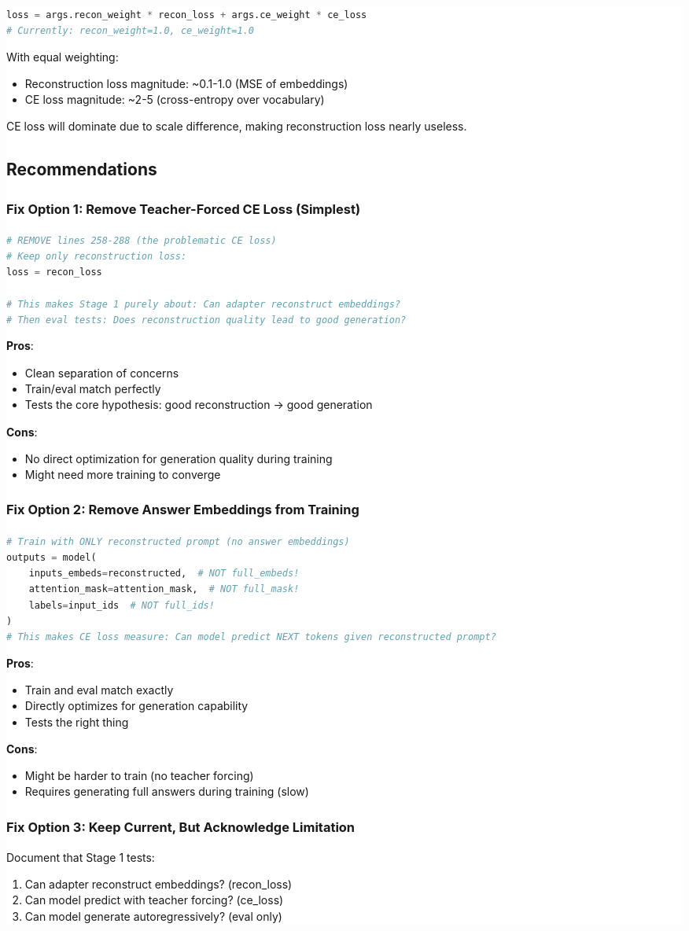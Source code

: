 ```python
loss = args.recon_weight * recon_loss + args.ce_weight * ce_loss
# Currently: recon_weight=1.0, ce_weight=1.0
```

With equal weighting:
- Reconstruction loss magnitude: ~0.1-1.0 (MSE of embeddings)
- CE loss magnitude: ~2-5 (cross-entropy over vocabulary)

CE loss will dominate due to scale difference, making reconstruction loss nearly useless.

## Recommendations

### Fix Option 1: Remove Teacher-Forced CE Loss (Simplest)
```python
# REMOVE lines 258-288 (the problematic CE loss)
# Keep only reconstruction loss:
loss = recon_loss

# This makes Stage 1 purely about: Can adapter reconstruct embeddings?
# Then eval tests: Does reconstruction quality lead to good generation?
```

**Pros**:
- Clean separation of concerns
- Train/eval match perfectly
- Tests the core hypothesis: good reconstruction → good generation

**Cons**:
- No direct optimization for generation quality during training
- Might need more training to converge

### Fix Option 2: Remove Answer Embeddings from Training
```python
# Train with ONLY reconstructed prompt (no answer embeddings)
outputs = model(
    inputs_embeds=reconstructed,  # NOT full_embeds!
    attention_mask=attention_mask,  # NOT full_mask!
    labels=input_ids  # NOT full_ids!
)
# This makes CE loss measure: Can model predict NEXT tokens given reconstructed prompt?
```

**Pros**:
- Train and eval match exactly
- Directly optimizes for generation capability
- Tests the right thing

**Cons**:
- Might be harder to train (no teacher forcing)
- Requires generating full answers during training (slow)

### Fix Option 3: Keep Current, But Acknowledge Limitation
Document that Stage 1 tests:
1. Can adapter reconstruct embeddings? (recon_loss)
2. Can model predict with teacher forcing? (ce_loss)
3. Can model generate autoregressively? (eval only)
